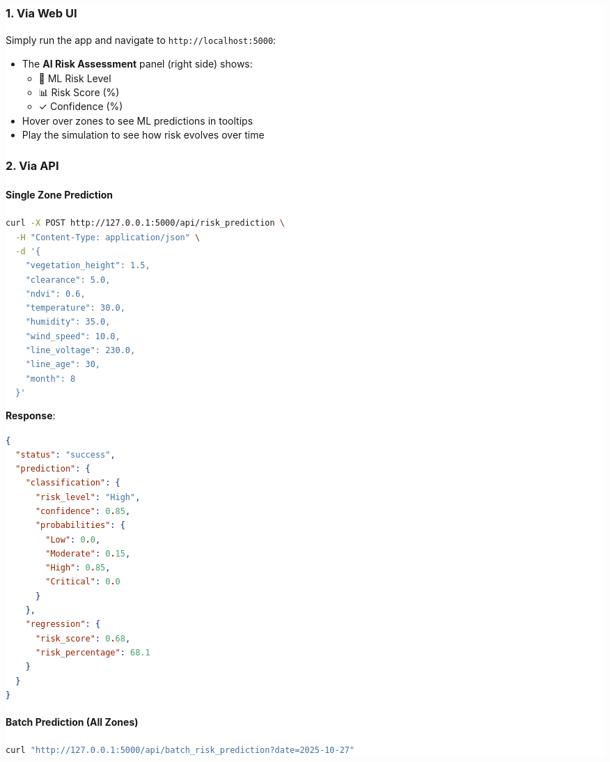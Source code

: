 ### 1. Via Web UI
Simply run the app and navigate to `http://localhost:5000`:
- The **AI Risk Assessment** panel (right side) shows:
  - 🎯 ML Risk Level
  - 📊 Risk Score (%)
  - ✓ Confidence (%)
- Hover over zones to see ML predictions in tooltips
- Play the simulation to see how risk evolves over time

### 2. Via API

#### Single Zone Prediction
```bash
curl -X POST http://127.0.0.1:5000/api/risk_prediction \
  -H "Content-Type: application/json" \
  -d '{
    "vegetation_height": 1.5,
    "clearance": 5.0,
    "ndvi": 0.6,
    "temperature": 30.0,
    "humidity": 35.0,
    "wind_speed": 10.0,
    "line_voltage": 230.0,
    "line_age": 30,
    "month": 8
  }'
```

**Response**:
```json
{
  "status": "success",
  "prediction": {
    "classification": {
      "risk_level": "High",
      "confidence": 0.85,
      "probabilities": {
        "Low": 0.0,
        "Moderate": 0.15,
        "High": 0.85,
        "Critical": 0.0
      }
    },
    "regression": {
      "risk_score": 0.68,
      "risk_percentage": 68.1
    }
  }
}
```

#### Batch Prediction (All Zones)
```bash
curl "http://127.0.0.1:5000/api/batch_risk_prediction?date=2025-10-27"
```
